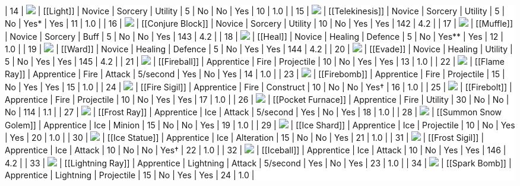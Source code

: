 | 14  | ![](https://github.com/Electroblob77/Wizardry/blob/1.12.2/src/main/resources/assets/ebwizardry/textures/spells/light.png) | [[Light]]                  | Novice     | Sorcery    | Utility    | 5         | No          | No       | Yes         | 10       | 1.0   |
| 15  | ![](https://github.com/Electroblob77/Wizardry/blob/1.12.2/src/main/resources/assets/ebwizardry/textures/spells/telekinesis.png) | [[Telekinesis]]            | Novice     | Sorcery    | Utility    | 5         | No          | Yes*     | Yes         | 11       | 1.0   |
| 16  | ![](https://github.com/Electroblob77/Wizardry/blob/1.12.2/src/main/resources/assets/ebwizardry/textures/spells/conjure_block.png) | [[Conjure Block]]          | Novice     | Sorcery    | Utility    | 10        | No          | Yes      | Yes         | 142      | 4.2   |
| 17  | ![](https://github.com/Electroblob77/Wizardry/blob/1.12.2/src/main/resources/assets/ebwizardry/textures/spells/muffle.png) | [[Muffle]]                 | Novice     | Sorcery    | Buff       | 5         | No          | No       | Yes         | 143      | 4.2   |
| 18  | ![](https://github.com/Electroblob77/Wizardry/blob/1.12.2/src/main/resources/assets/ebwizardry/textures/spells/heal.png) | [[Heal]]                   | Novice     | Healing    | Defence    | 5         | No          | Yes**    | Yes         | 12       | 1.0   |
| 19  | ![](https://github.com/Electroblob77/Wizardry/blob/1.12.2/src/main/resources/assets/ebwizardry/textures/spells/ward.png) | [[Ward]]                   | Novice     | Healing    | Defence    | 5         | No          | Yes      | Yes         | 144      | 4.2   |
| 20  | ![](https://github.com/Electroblob77/Wizardry/blob/1.12.2/src/main/resources/assets/ebwizardry/textures/spells/evade.png) | [[Evade]]                  | Novice     | Healing    | Utility    | 5         | No          | Yes      | Yes         | 145      | 4.2   |
| 21  | ![](https://github.com/Electroblob77/Wizardry/blob/1.12.2/src/main/resources/assets/ebwizardry/textures/spells/fireball.png) | [[Fireball]]               | Apprentice | Fire       | Projectile | 10        | No          | Yes      | Yes         | 13       | 1.0   |
| 22  | ![](https://github.com/Electroblob77/Wizardry/blob/1.12.2/src/main/resources/assets/ebwizardry/textures/spells/flame_ray.png) | [[Flame Ray]]              | Apprentice | Fire       | Attack     | 5/second  | Yes         | No       | Yes         | 14       | 1.0   |
| 23  | ![](https://github.com/Electroblob77/Wizardry/blob/1.12.2/src/main/resources/assets/ebwizardry/textures/spells/firebomb.png) | [[Firebomb]]               | Apprentice | Fire       | Projectile | 15        | No          | Yes      | Yes         | 15       | 1.0   |
| 24  | ![](https://github.com/Electroblob77/Wizardry/blob/1.12.2/src/main/resources/assets/ebwizardry/textures/spells/fire_sigil.png) | [[Fire Sigil]]             | Apprentice | Fire       | Construct  | 10        | No          | No       | Yes†        | 16       | 1.0   |
| 25  | ![](https://github.com/Electroblob77/Wizardry/blob/1.12.2/src/main/resources/assets/ebwizardry/textures/spells/firebolt.png) | [[Firebolt]]               | Apprentice | Fire       | Projectile | 10        | No          | Yes      | Yes         | 17       | 1.0   |
| 26  | ![](https://github.com/Electroblob77/Wizardry/blob/1.12.2/src/main/resources/assets/ebwizardry/textures/spells/pocket_furnace.png) | [[Pocket Furnace]]         | Apprentice | Fire       | Utility    | 30        | No          | No       | No          | 114      | 1.1   |
| 27  | ![](https://github.com/Electroblob77/Wizardry/blob/1.12.2/src/main/resources/assets/ebwizardry/textures/spells/frost_ray.png) | [[Frost Ray]]              | Apprentice | Ice        | Attack     | 5/second  | Yes         | No       | Yes         | 18       | 1.0   |
| 28  | ![](https://github.com/Electroblob77/Wizardry/blob/1.12.2/src/main/resources/assets/ebwizardry/textures/spells/summon_snow_golem.png) | [[Summon Snow Golem]]      | Apprentice | Ice        | Minion     | 15        | No          | No       | Yes         | 19       | 1.0   |
| 29  | ![](https://github.com/Electroblob77/Wizardry/blob/1.12.2/src/main/resources/assets/ebwizardry/textures/spells/ice_shard.png) | [[Ice Shard]]              | Apprentice | Ice        | Projectile | 10        | No          | Yes      | Yes         | 20       | 1.0   |
| 30  | ![](https://github.com/Electroblob77/Wizardry/blob/1.12.2/src/main/resources/assets/ebwizardry/textures/spells/ice_statue.png) | [[Ice Statue]]             | Apprentice | Ice        | Alteration | 15        | No          | No       | Yes         | 21       | 1.0   |
| 31  | ![](https://github.com/Electroblob77/Wizardry/blob/1.12.2/src/main/resources/assets/ebwizardry/textures/spells/frost_sigil.png) | [[Frost Sigil]]            | Apprentice | Ice        | Attack     | 10        | No          | No       | Yes†        | 22       | 1.0   |
| 32  | ![](https://github.com/Electroblob77/Wizardry/blob/1.12.2/src/main/resources/assets/ebwizardry/textures/spells/iceball.png) | [[Iceball]]                | Apprentice | Ice        | Attack     | 10        | No          | Yes      | Yes         | 146      | 4.2   |
| 33  | ![](https://github.com/Electroblob77/Wizardry/blob/1.12.2/src/main/resources/assets/ebwizardry/textures/spells/lightning_ray.png) | [[Lightning Ray]]          | Apprentice | Lightning  | Attack     | 5/second  | Yes         | No       | Yes         | 23       | 1.0   |
| 34  | ![](https://github.com/Electroblob77/Wizardry/blob/1.12.2/src/main/resources/assets/ebwizardry/textures/spells/spark_bomb.png) | [[Spark Bomb]]             | Apprentice | Lightning  | Projectile | 15        | No          | Yes      | Yes         | 24       | 1.0   |